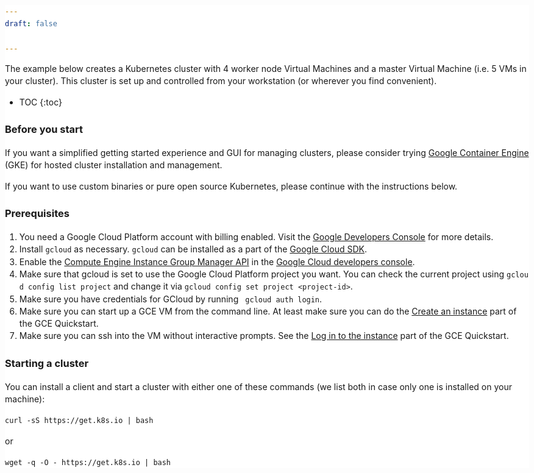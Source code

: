 ```yaml
---
draft: false

---
```

The example below creates a Kubernetes cluster with 4 worker node Virtual Machines and a master Virtual Machine (i.e. 5 VMs in your cluster). This cluster is set up and controlled from your workstation (or wherever you find convenient).

* TOC
{:toc}

### Before you start

If you want a simplified getting started experience and GUI for managing clusters, please consider trying [Google Container Engine](https://cloud.google.com/container-engine/) (GKE) for hosted cluster installation and management.

If you want to use custom binaries or pure open source Kubernetes, please continue with the instructions below.

### Prerequisites

1. You need a Google Cloud Platform account with billing enabled. Visit the [Google Developers Console](http://cloud.google.com/console) for more details.
1. Install `gcloud` as necessary. `gcloud` can be installed as a part of the [Google Cloud SDK](https://cloud.google.com/sdk/).
1. Enable the [Compute Engine Instance Group Manager API](https://developers.google.com/console/help/new/#activatingapis) in the [Google Cloud developers console](https://console.developers.google.com).
1. Make sure that gcloud is set to use the Google Cloud Platform project you want. You can check the current project using `gcloud config list project` and change it via `gcloud config set project <project-id>`.
1. Make sure you have credentials for GCloud by running ` gcloud auth login`.
1. Make sure you can start up a GCE VM from the command line.  At least make sure you can do the [Create an instance](https://cloud.google.com/compute/docs/instances/#startinstancegcloud) part of the GCE Quickstart.
1. Make sure you can ssh into the VM without interactive prompts.  See the [Log in to the instance](https://cloud.google.com/compute/docs/instances/#sshing) part of the GCE Quickstart.

### Starting a cluster

You can install a client and start a cluster with either one of these commands (we list both in case only one is installed on your machine):


```shell
curl -sS https://get.k8s.io | bash
```

or

```shell
wget -q -O - https://get.k8s.io | bash
```
